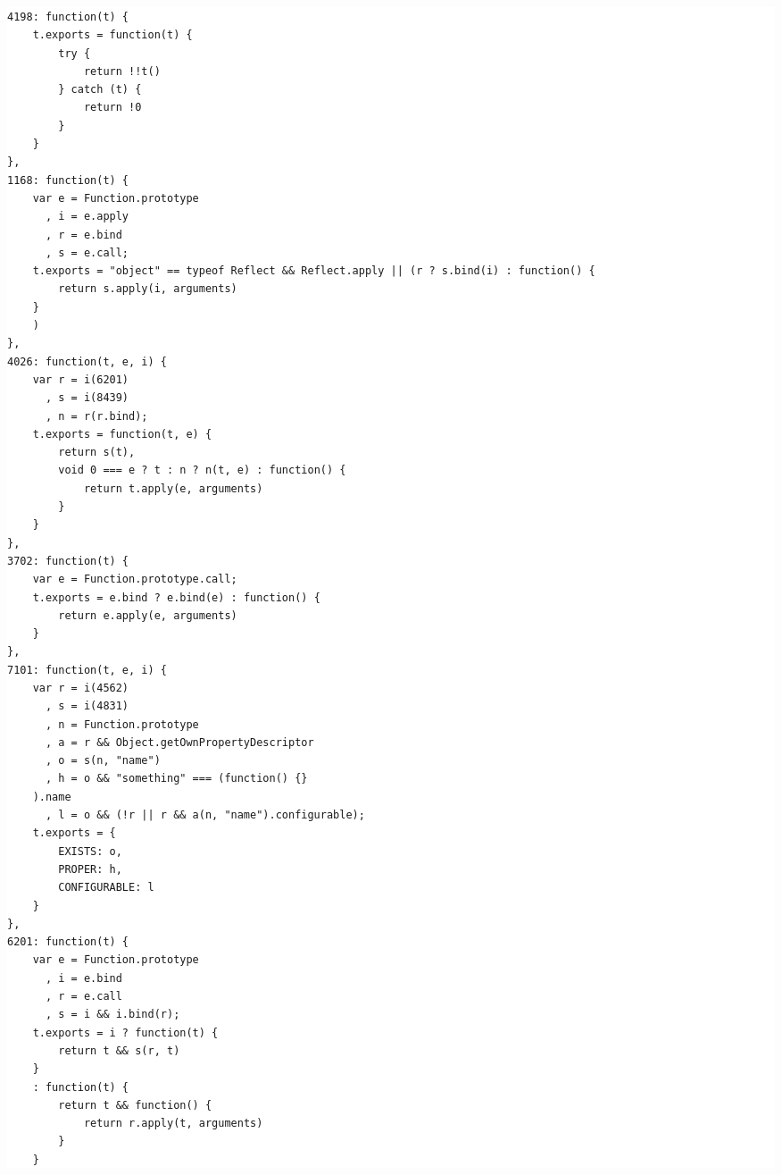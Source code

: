     4198: function(t) {
        t.exports = function(t) {
            try {
                return !!t()
            } catch (t) {
                return !0
            }
        }
    },
    1168: function(t) {
        var e = Function.prototype
          , i = e.apply
          , r = e.bind
          , s = e.call;
        t.exports = "object" == typeof Reflect && Reflect.apply || (r ? s.bind(i) : function() {
            return s.apply(i, arguments)
        }
        )
    },
    4026: function(t, e, i) {
        var r = i(6201)
          , s = i(8439)
          , n = r(r.bind);
        t.exports = function(t, e) {
            return s(t),
            void 0 === e ? t : n ? n(t, e) : function() {
                return t.apply(e, arguments)
            }
        }
    },
    3702: function(t) {
        var e = Function.prototype.call;
        t.exports = e.bind ? e.bind(e) : function() {
            return e.apply(e, arguments)
        }
    },
    7101: function(t, e, i) {
        var r = i(4562)
          , s = i(4831)
          , n = Function.prototype
          , a = r && Object.getOwnPropertyDescriptor
          , o = s(n, "name")
          , h = o && "something" === (function() {}
        ).name
          , l = o && (!r || r && a(n, "name").configurable);
        t.exports = {
            EXISTS: o,
            PROPER: h,
            CONFIGURABLE: l
        }
    },
    6201: function(t) {
        var e = Function.prototype
          , i = e.bind
          , r = e.call
          , s = i && i.bind(r);
        t.exports = i ? function(t) {
            return t && s(r, t)
        }
        : function(t) {
            return t && function() {
                return r.apply(t, arguments)
            }
        }
